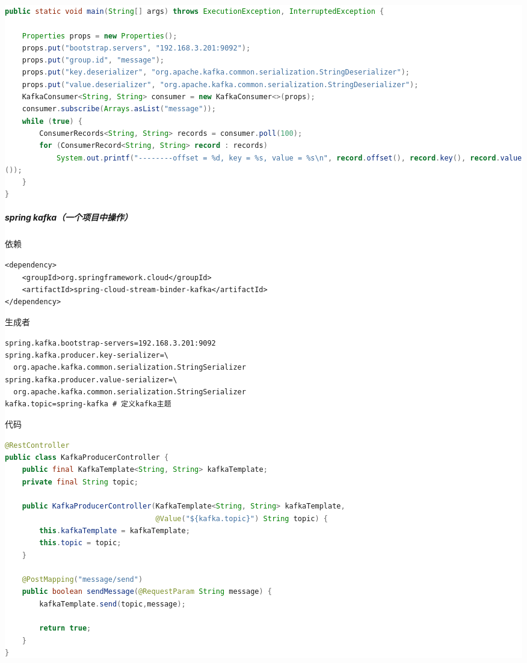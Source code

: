 ```java
public static void main(String[] args) throws ExecutionException, InterruptedException {

    Properties props = new Properties();
    props.put("bootstrap.servers", "192.168.3.201:9092");
    props.put("group.id", "message");
    props.put("key.deserializer", "org.apache.kafka.common.serialization.StringDeserializer");
    props.put("value.deserializer", "org.apache.kafka.common.serialization.StringDeserializer");
    KafkaConsumer<String, String> consumer = new KafkaConsumer<>(props);
    consumer.subscribe(Arrays.asList("message"));
    while (true) {
        ConsumerRecords<String, String> records = consumer.poll(100);
        for (ConsumerRecord<String, String> record : records)
            System.out.printf("--------offset = %d, key = %s, value = %s\n", record.offset(), record.key(), record.value());
    }
}
```

##### spring kafka（一个项目中操作）

依赖

```
<dependency>
    <groupId>org.springframework.cloud</groupId>
    <artifactId>spring-cloud-stream-binder-kafka</artifactId>
</dependency>
```

生成者

```properties
spring.kafka.bootstrap-servers=192.168.3.201:9092
spring.kafka.producer.key-serializer=\
  org.apache.kafka.common.serialization.StringSerializer
spring.kafka.producer.value-serializer=\
  org.apache.kafka.common.serialization.StringSerializer
kafka.topic=spring-kafka # 定义kafka主题
```

代码

```java
@RestController
public class KafkaProducerController {
    public final KafkaTemplate<String, String> kafkaTemplate;
    private final String topic;

    public KafkaProducerController(KafkaTemplate<String, String> kafkaTemplate,
                                   @Value("${kafka.topic}") String topic) {
        this.kafkaTemplate = kafkaTemplate;
        this.topic = topic;
    }

    @PostMapping("message/send")
    public boolean sendMessage(@RequestParam String message) {
        kafkaTemplate.send(topic,message);

        return true;
    }
}
```
